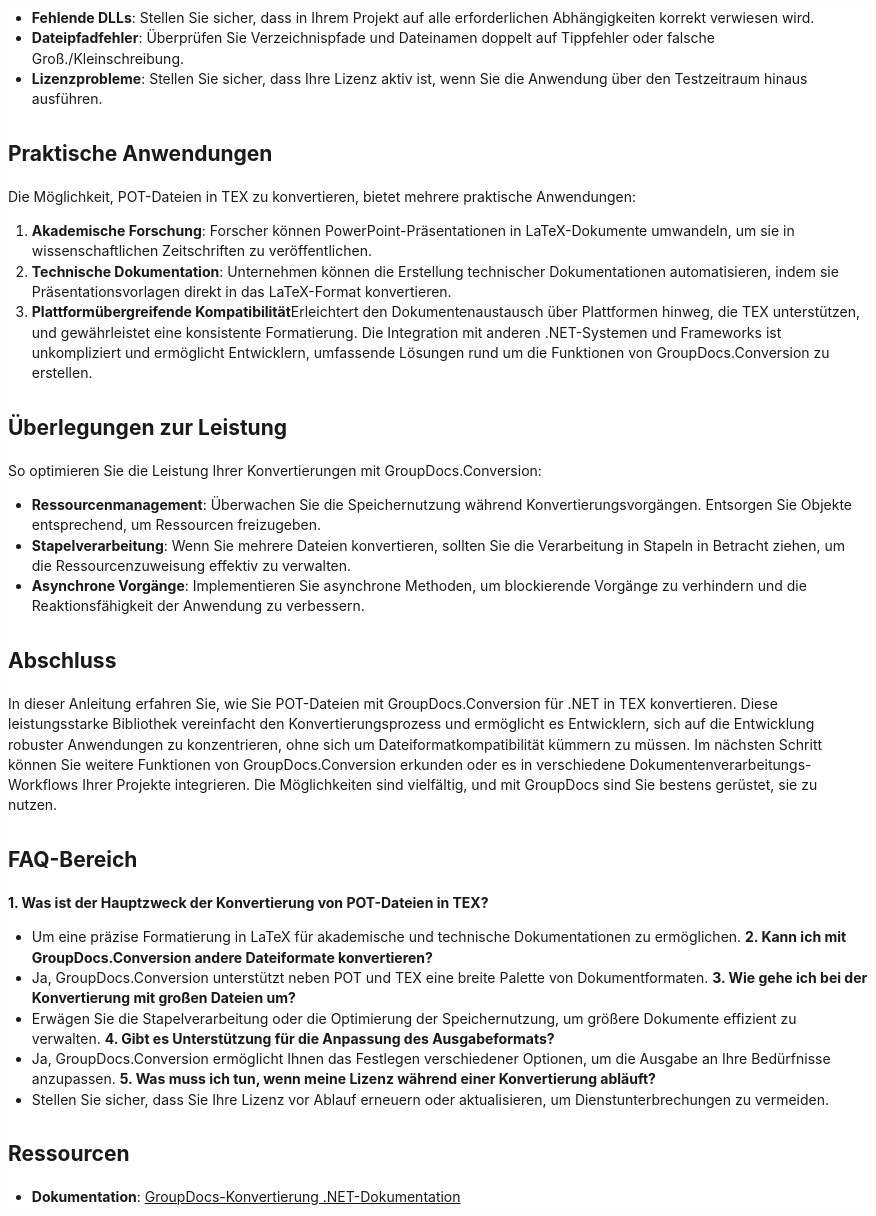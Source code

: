 - **Fehlende DLLs**: Stellen Sie sicher, dass in Ihrem Projekt auf alle erforderlichen Abhängigkeiten korrekt verwiesen wird.
- **Dateipfadfehler**: Überprüfen Sie Verzeichnispfade und Dateinamen doppelt auf Tippfehler oder falsche Groß./Kleinschreibung.
- **Lizenzprobleme**: Stellen Sie sicher, dass Ihre Lizenz aktiv ist, wenn Sie die Anwendung über den Testzeitraum hinaus ausführen.
## Praktische Anwendungen
Die Möglichkeit, POT-Dateien in TEX zu konvertieren, bietet mehrere praktische Anwendungen:
1. **Akademische Forschung**: Forscher können PowerPoint-Präsentationen in LaTeX-Dokumente umwandeln, um sie in wissenschaftlichen Zeitschriften zu veröffentlichen.
2. **Technische Dokumentation**: Unternehmen können die Erstellung technischer Dokumentationen automatisieren, indem sie Präsentationsvorlagen direkt in das LaTeX-Format konvertieren.
3. **Plattformübergreifende Kompatibilität**Erleichtert den Dokumentenaustausch über Plattformen hinweg, die TEX unterstützen, und gewährleistet eine konsistente Formatierung.
Die Integration mit anderen .NET-Systemen und Frameworks ist unkompliziert und ermöglicht Entwicklern, umfassende Lösungen rund um die Funktionen von GroupDocs.Conversion zu erstellen.
## Überlegungen zur Leistung
So optimieren Sie die Leistung Ihrer Konvertierungen mit GroupDocs.Conversion:
- **Ressourcenmanagement**: Überwachen Sie die Speichernutzung während Konvertierungsvorgängen. Entsorgen Sie Objekte entsprechend, um Ressourcen freizugeben.
- **Stapelverarbeitung**: Wenn Sie mehrere Dateien konvertieren, sollten Sie die Verarbeitung in Stapeln in Betracht ziehen, um die Ressourcenzuweisung effektiv zu verwalten.
- **Asynchrone Vorgänge**: Implementieren Sie asynchrone Methoden, um blockierende Vorgänge zu verhindern und die Reaktionsfähigkeit der Anwendung zu verbessern.
## Abschluss
In dieser Anleitung erfahren Sie, wie Sie POT-Dateien mit GroupDocs.Conversion für .NET in TEX konvertieren. Diese leistungsstarke Bibliothek vereinfacht den Konvertierungsprozess und ermöglicht es Entwicklern, sich auf die Entwicklung robuster Anwendungen zu konzentrieren, ohne sich um Dateiformatkompatibilität kümmern zu müssen.
Im nächsten Schritt können Sie weitere Funktionen von GroupDocs.Conversion erkunden oder es in verschiedene Dokumentenverarbeitungs-Workflows Ihrer Projekte integrieren. Die Möglichkeiten sind vielfältig, und mit GroupDocs sind Sie bestens gerüstet, sie zu nutzen.
## FAQ-Bereich
**1. Was ist der Hauptzweck der Konvertierung von POT-Dateien in TEX?**
   - Um eine präzise Formatierung in LaTeX für akademische und technische Dokumentationen zu ermöglichen.
**2. Kann ich mit GroupDocs.Conversion andere Dateiformate konvertieren?**
   - Ja, GroupDocs.Conversion unterstützt neben POT und TEX eine breite Palette von Dokumentformaten.
**3. Wie gehe ich bei der Konvertierung mit großen Dateien um?**
   - Erwägen Sie die Stapelverarbeitung oder die Optimierung der Speichernutzung, um größere Dokumente effizient zu verwalten.
**4. Gibt es Unterstützung für die Anpassung des Ausgabeformats?**
   - Ja, GroupDocs.Conversion ermöglicht Ihnen das Festlegen verschiedener Optionen, um die Ausgabe an Ihre Bedürfnisse anzupassen.
**5. Was muss ich tun, wenn meine Lizenz während einer Konvertierung abläuft?**
   - Stellen Sie sicher, dass Sie Ihre Lizenz vor Ablauf erneuern oder aktualisieren, um Dienstunterbrechungen zu vermeiden.
## Ressourcen
- **Dokumentation**: [GroupDocs-Konvertierung .NET-Dokumentation](https://docs.groupdocs.com/conversion/net/)